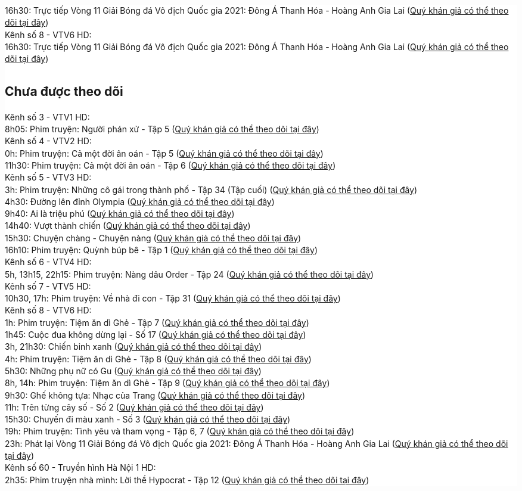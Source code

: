 16h30: Trực tiếp Vòng 11 Giải Bóng đá Vô địch Quốc gia 2021: Đông Á Thanh Hóa - Hoàng Anh Gia Lai ([Quý khán giả có thể theo dõi tại đây](http://drfamaga5qliv.vcdn.cloud/vtv05/vtv05@1080p.m3u8))<br />
Kênh số 8 - VTV6 HD:<br />
16h30: Trực tiếp Vòng 11 Giải Bóng đá Vô địch Quốc gia 2021: Đông Á Thanh Hóa - Hoàng Anh Gia Lai ([Quý khán giả có thể theo dõi tại đây](http://drfamaga5qliv.vcdn.cloud/vtv06/vtv06@1080p.m3u8))<br />

## Chưa được theo dõi
Kênh số 3 - VTV1 HD:<br />
8h05: Phim truyện: Người phán xử - Tập 5 ([Quý khán giả có thể theo dõi tại đây](http://drfamaga5qliv.vcdn.cloud/vtv01/vtv01@1080p.m3u8))<br />
Kênh số 4 - VTV2 HD:<br />
0h: Phim truyện: Cả một đời ân oán - Tập 5 ([Quý khán giả có thể theo dõi tại đây](http://drfamaga5qliv.vcdn.cloud/vtv02/vtv02@1080p.m3u8))<br />
11h30: Phim truyện: Cả một đời ân oán - Tập 6 ([Quý khán giả có thể theo dõi tại đây](http://drfamaga5qliv.vcdn.cloud/vtv02/vtv02@1080p.m3u8))<br />
Kênh số 5 - VTV3 HD:<br />
3h: Phim truyện: Những cô gái trong thành phố - Tập 34 (Tập cuối) ([Quý khán giả có thể theo dõi tại đây](http://drfamaga5qliv.vcdn.cloud/vtv03/vtv03@1080p.m3u8))<br />
4h30: Đường lên đỉnh Olympia ([Quý khán giả có thể theo dõi tại đây](http://drfamaga5qliv.vcdn.cloud/vtv03/vtv03@1080p.m3u8))<br />
9h40: Ai là triệu phú ([Quý khán giả có thể theo dõi tại đây](http://drfamaga5qliv.vcdn.cloud/vtv03/vtv03@1080p.m3u8))<br />
14h40: Vượt thành chiến ([Quý khán giả có thể theo dõi tại đây](http://drfamaga5qliv.vcdn.cloud/vtv03/vtv03@1080p.m3u8))<br />
15h30: Chuyện chàng - Chuyện nàng ([Quý khán giả có thể theo dõi tại đây](http://drfamaga5qliv.vcdn.cloud/vtv03/vtv03@1080p.m3u8))<br />
16h10: Phim truyện: Quỳnh búp bê - Tập 1 ([Quý khán giả có thể theo dõi tại đây](http://drfamaga5qliv.vcdn.cloud/vtv03/vtv03@1080p.m3u8))<br />
Kênh số 6 - VTV4 HD:<br />
5h, 13h15, 22h15: Phim truyện: Nàng dâu Order - Tập 24 ([Quý khán giả có thể theo dõi tại đây](http://drfamaga5qliv.vcdn.cloud/vtv04/vtv04@1080p.m3u8))<br />
Kênh số 7 - VTV5 HD:<br />
10h30, 17h: Phim truyện: Về nhà đi con - Tập 31 ([Quý khán giả có thể theo dõi tại đây](http://drfamaga5qliv.vcdn.cloud/vtv05/vtv05@1080p.m3u8))<br />
Kênh số 8 - VTV6 HD:<br />
1h: Phim truyện: Tiệm ăn dì Ghẻ - Tập 7 ([Quý khán giả có thể theo dõi tại đây](http://drfamaga5qliv.vcdn.cloud/vtv06/vtv06@1080p.m3u8))<br />
1h45: Cuộc đua không dừng lại - Số 17 ([Quý khán giả có thể theo dõi tại đây](http://drfamaga5qliv.vcdn.cloud/vtv06/vtv06@1080p.m3u8))<br />
3h, 21h30: Chiến binh xanh ([Quý khán giả có thể theo dõi tại đây](http://drfamaga5qliv.vcdn.cloud/vtv06/vtv06@1080p.m3u8))<br />
4h: Phim truyện: Tiệm ăn dì Ghẻ - Tập 8 ([Quý khán giả có thể theo dõi tại đây](http://drfamaga5qliv.vcdn.cloud/vtv06/vtv06@1080p.m3u8))<br />
5h30: Những phụ nữ có Gu ([Quý khán giả có thể theo dõi tại đây](http://drfamaga5qliv.vcdn.cloud/vtv06/vtv06@1080p.m3u8))<br />
8h, 14h: Phim truyện: Tiệm ăn dì Ghẻ - Tập 9 ([Quý khán giả có thể theo dõi tại đây](http://drfamaga5qliv.vcdn.cloud/vtv06/vtv06@1080p.m3u8))<br />
9h30: Ghế không tựa: Nhạc của Trang ([Quý khán giả có thể theo dõi tại đây](http://drfamaga5qliv.vcdn.cloud/vtv06/vtv06@1080p.m3u8))<br />
11h: Trên từng cây số - Số 2 ([Quý khán giả có thể theo dõi tại đây](http://drfamaga5qliv.vcdn.cloud/vtv06/vtv06@1080p.m3u8))<br />
15h30: Chuyến đi màu xanh - Số 3 ([Quý khán giả có thể theo dõi tại đây](http://drfamaga5qliv.vcdn.cloud/vtv06/vtv06@1080p.m3u8))<br />
19h: Phim truyện: Tình yêu và tham vọng - Tập 6, 7 ([Quý khán giả có thể theo dõi tại đây](http://drfamaga5qliv.vcdn.cloud/vtv06/vtv06@1080p.m3u8))<br />
23h: Phát lại Vòng 11 Giải Bóng đá Vô địch Quốc gia 2021: Đông Á Thanh Hóa - Hoàng Anh Gia Lai ([Quý khán giả có thể theo dõi tại đây](http://drfamaga5qliv.vcdn.cloud/vtv06/vtv06@1080p.m3u8))<br />
Kênh số 60 - Truyền hình Hà Nội 1 HD:<br />
2h35: Phim truyện nhà mình: Lời thề Hypocrat - Tập 12 ([Quý khán giả có thể theo dõi tại đây](http://cdn.hntv.mediatech.vn/hntvlive/tv1live.m3u8))<br />